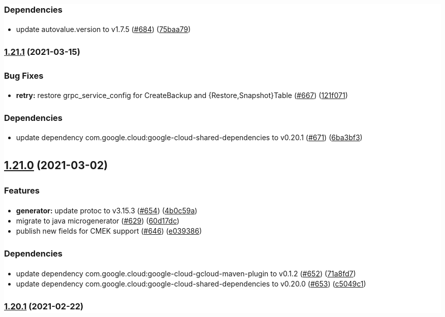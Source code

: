 ### Dependencies

* update autovalue.version to v1.7.5 ([#684](https://www.github.com/googleapis/java-bigtable/issues/684)) ([75baa79](https://www.github.com/googleapis/java-bigtable/commit/75baa79e94c31e1694c3e29ea2f1ed42dbc60eb8))

### [1.21.1](https://www.github.com/googleapis/java-bigtable/compare/v1.21.0...v1.21.1) (2021-03-15)


### Bug Fixes

* **retry:** restore grpc_service_config for CreateBackup and {Restore,Snapshot}Table ([#667](https://www.github.com/googleapis/java-bigtable/issues/667)) ([121f071](https://www.github.com/googleapis/java-bigtable/commit/121f07159c2715368cb53753ba39d70d1d25efb8))


### Dependencies

* update dependency com.google.cloud:google-cloud-shared-dependencies to v0.20.1 ([#671](https://www.github.com/googleapis/java-bigtable/issues/671)) ([6ba3bf3](https://www.github.com/googleapis/java-bigtable/commit/6ba3bf3a642bd5b7ecf2a86a821ede0f2bae084f))

## [1.21.0](https://www.github.com/googleapis/java-bigtable/compare/v1.20.1...v1.21.0) (2021-03-02)


### Features

* **generator:** update protoc to v3.15.3 ([#654](https://www.github.com/googleapis/java-bigtable/issues/654)) ([4b0c59a](https://www.github.com/googleapis/java-bigtable/commit/4b0c59a17d668e724fb79369ad7a6f7fbbb31d89))
* migrate to java microgenerator ([#629](https://www.github.com/googleapis/java-bigtable/issues/629)) ([60d17dc](https://www.github.com/googleapis/java-bigtable/commit/60d17dc1d0a0a568a8bdd3bcc1e7491c17142af3))
* publish new fields for CMEK support ([#646](https://www.github.com/googleapis/java-bigtable/issues/646)) ([e039386](https://www.github.com/googleapis/java-bigtable/commit/e039386898b82f7b03f5a4064c5dcca0fdd3f330))


### Dependencies

* update dependency com.google.cloud:google-cloud-gcloud-maven-plugin to v0.1.2 ([#652](https://www.github.com/googleapis/java-bigtable/issues/652)) ([71a8fd7](https://www.github.com/googleapis/java-bigtable/commit/71a8fd7fe55bd40ad32963ffdfc06999be2ff7fc))
* update dependency com.google.cloud:google-cloud-shared-dependencies to v0.20.0 ([#653](https://www.github.com/googleapis/java-bigtable/issues/653)) ([c5049c1](https://www.github.com/googleapis/java-bigtable/commit/c5049c1f988e0f4465d9d805fd092087bfa69fdc))

### [1.20.1](https://www.github.com/googleapis/java-bigtable/compare/v1.20.0...v1.20.1) (2021-02-22)


